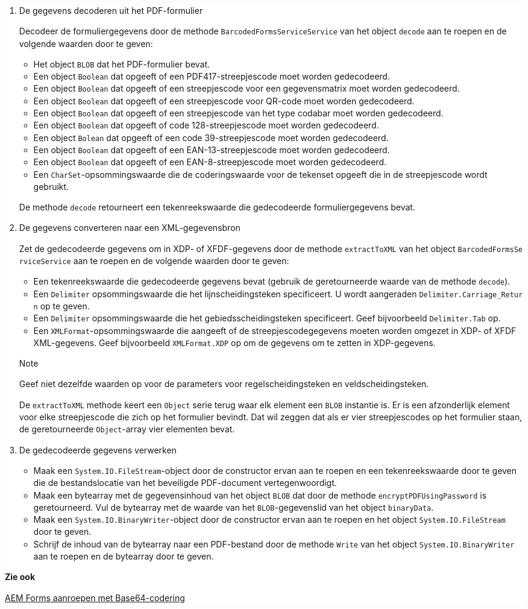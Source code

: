 1. De gegevens decoderen uit het PDF-formulier

   Decodeer de formuliergegevens door de methode `BarcodedFormsServiceService` van het object `decode` aan te roepen en de volgende waarden door te geven:

   * Het object `BLOB` dat het PDF-formulier bevat.
   * Een object `Boolean` dat opgeeft of een PDF417-streepjescode moet worden gedecodeerd.
   * Een object `Boolean` dat opgeeft of een streepjescode voor een gegevensmatrix moet worden gedecodeerd.
   * Een object `Boolean` dat opgeeft of een streepjescode voor QR-code moet worden gedecodeerd.
   * Een object `Boolean` dat opgeeft of een streepjescode van het type codabar moet worden gedecodeerd.
   * Een object `Boolean` dat opgeeft of code 128-streepjescode moet worden gedecodeerd.
   * Een object `Bolean` dat opgeeft of een code 39-streepjescode moet worden gedecodeerd.
   * Een object `Boolean` dat opgeeft of een EAN-13-streepjescode moet worden gedecodeerd.
   * Een object `Boolean` dat opgeeft of een EAN-8-streepjescode moet worden gedecodeerd.
   * Een `CharSet`-opsommingswaarde die de coderingswaarde voor de tekenset opgeeft die in de streepjescode wordt gebruikt.

   De methode `decode` retourneert een tekenreekswaarde die gedecodeerde formuliergegevens bevat.

1. De gegevens converteren naar een XML-gegevensbron

   Zet de gedecodeerde gegevens om in XDP- of XFDF-gegevens door de methode `extractToXML` van het object `BarcodedFormsServiceService` aan te roepen en de volgende waarden door te geven:

   * Een tekenreekswaarde die gedecodeerde gegevens bevat (gebruik de geretourneerde waarde van de methode `decode`).
   * Een `Delimiter` opsommingswaarde die het lijnscheidingsteken specificeert. U wordt aangeraden `Delimiter.Carriage_Return` op te geven.
   * Een `Delimiter` opsommingswaarde die het gebiedsscheidingsteken specificeert. Geef bijvoorbeeld `Delimiter.Tab` op.
   * Een `XMLFormat`-opsommingswaarde die aangeeft of de streepjescodegegevens moeten worden omgezet in XDP- of XFDF XML-gegevens. Geef bijvoorbeeld `XMLFormat.XDP` op om de gegevens om te zetten in XDP-gegevens.

   >[!NOTE]
   >
   >Geef niet dezelfde waarden op voor de parameters voor regelscheidingsteken en veldscheidingsteken.

   De `extractToXML` methode keert een `Object` serie terug waar elk element een `BLOB` instantie is. Er is een afzonderlijk element voor elke streepjescode die zich op het formulier bevindt. Dat wil zeggen dat als er vier streepjescodes op het formulier staan, de geretourneerde `Object`-array vier elementen bevat.

1. De gedecodeerde gegevens verwerken

   * Maak een `System.IO.FileStream`-object door de constructor ervan aan te roepen en een tekenreekswaarde door te geven die de bestandslocatie van het beveiligde PDF-document vertegenwoordigt.
   * Maak een bytearray met de gegevensinhoud van het object `BLOB` dat door de methode `encryptPDFUsingPassword` is geretourneerd. Vul de bytearray met de waarde van het `BLOB`-gegevenslid van het object `binaryData`.
   * Maak een `System.IO.BinaryWriter`-object door de constructor ervan aan te roepen en het object `System.IO.FileStream` door te geven.
   * Schrijf de inhoud van de bytearray naar een PDF-bestand door de methode `Write` van het object `System.IO.BinaryWriter` aan te roepen en de bytearray door te geven.

**Zie ook**

[AEM Forms aanroepen met Base64-codering](/help/forms/developing/invoking-aem-forms-using-web.md#invoking-aem-forms-using-base64-encoding)
